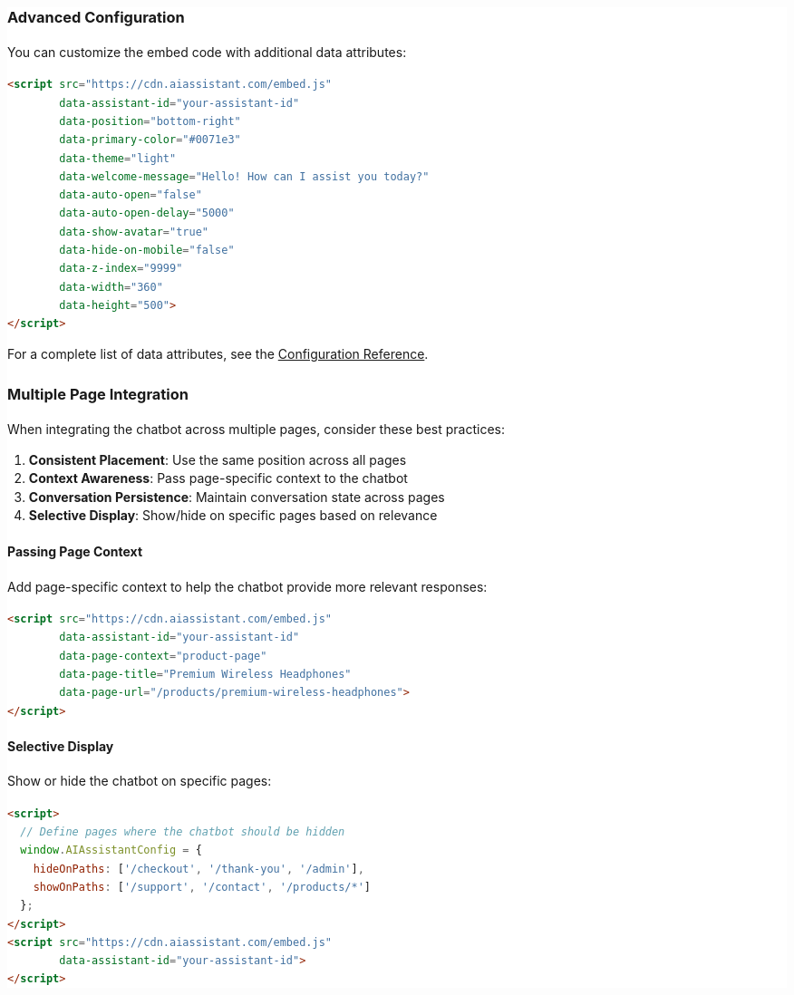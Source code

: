 ### Advanced Configuration

You can customize the embed code with additional data attributes:

```html
<script src="https://cdn.aiassistant.com/embed.js" 
        data-assistant-id="your-assistant-id" 
        data-position="bottom-right" 
        data-primary-color="#0071e3"
        data-theme="light"
        data-welcome-message="Hello! How can I assist you today?"
        data-auto-open="false"
        data-auto-open-delay="5000"
        data-show-avatar="true"
        data-hide-on-mobile="false"
        data-z-index="9999"
        data-width="360"
        data-height="500">
</script>
```

For a complete list of data attributes, see the [Configuration Reference](CONFIGURATION_REFERENCE.md).

### Multiple Page Integration

When integrating the chatbot across multiple pages, consider these best practices:

1. **Consistent Placement**: Use the same position across all pages
2. **Context Awareness**: Pass page-specific context to the chatbot
3. **Conversation Persistence**: Maintain conversation state across pages
4. **Selective Display**: Show/hide on specific pages based on relevance

#### Passing Page Context

Add page-specific context to help the chatbot provide more relevant responses:

```html
<script src="https://cdn.aiassistant.com/embed.js" 
        data-assistant-id="your-assistant-id" 
        data-page-context="product-page"
        data-page-title="Premium Wireless Headphones"
        data-page-url="/products/premium-wireless-headphones">
</script>
```

#### Selective Display

Show or hide the chatbot on specific pages:

```html
<script>
  // Define pages where the chatbot should be hidden
  window.AIAssistantConfig = {
    hideOnPaths: ['/checkout', '/thank-you', '/admin'],
    showOnPaths: ['/support', '/contact', '/products/*']
  };
</script>
<script src="https://cdn.aiassistant.com/embed.js" 
        data-assistant-id="your-assistant-id">
</script>
```
